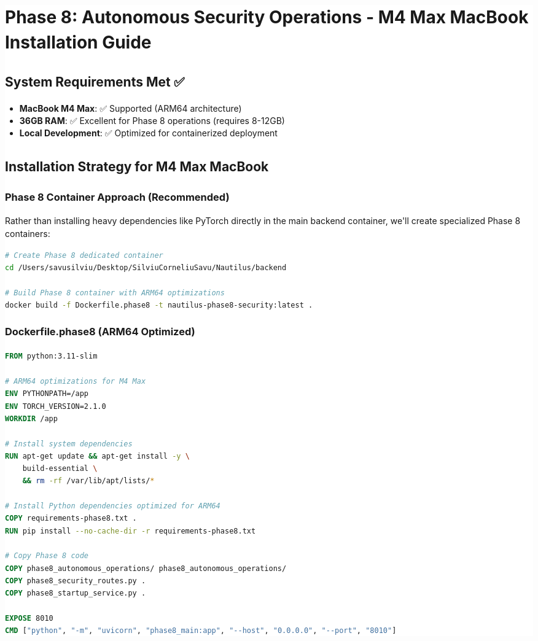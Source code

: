 # Phase 8: Autonomous Security Operations - M4 Max MacBook Installation Guide

## System Requirements Met ✅
- **MacBook M4 Max**: ✅ Supported (ARM64 architecture)
- **36GB RAM**: ✅ Excellent for Phase 8 operations (requires 8-12GB)
- **Local Development**: ✅ Optimized for containerized deployment

## Installation Strategy for M4 Max MacBook

### Phase 8 Container Approach (Recommended)
Rather than installing heavy dependencies like PyTorch directly in the main backend container, we'll create specialized Phase 8 containers:

```bash
# Create Phase 8 dedicated container
cd /Users/savusilviu/Desktop/SilviuCorneliuSavu/Nautilus/backend

# Build Phase 8 container with ARM64 optimizations
docker build -f Dockerfile.phase8 -t nautilus-phase8-security:latest .
```

### Dockerfile.phase8 (ARM64 Optimized)
```dockerfile
FROM python:3.11-slim

# ARM64 optimizations for M4 Max
ENV PYTHONPATH=/app
ENV TORCH_VERSION=2.1.0
WORKDIR /app

# Install system dependencies
RUN apt-get update && apt-get install -y \
    build-essential \
    && rm -rf /var/lib/apt/lists/*

# Install Python dependencies optimized for ARM64
COPY requirements-phase8.txt .
RUN pip install --no-cache-dir -r requirements-phase8.txt

# Copy Phase 8 code
COPY phase8_autonomous_operations/ phase8_autonomous_operations/
COPY phase8_security_routes.py .
COPY phase8_startup_service.py .

EXPOSE 8010
CMD ["python", "-m", "uvicorn", "phase8_main:app", "--host", "0.0.0.0", "--port", "8010"]
```
